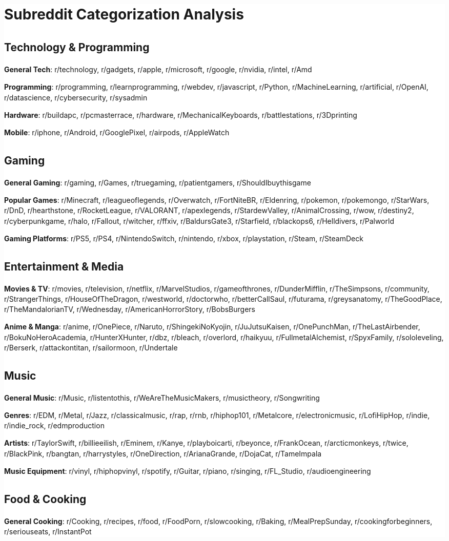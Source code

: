 # Subreddit Categorization Analysis

## Technology & Programming
**General Tech**: r/technology, r/gadgets, r/apple, r/microsoft, r/google, r/nvidia, r/intel, r/Amd

**Programming**: r/programming, r/learnprogramming, r/webdev, r/javascript, r/Python, r/MachineLearning, r/artificial, r/OpenAI, r/datascience, r/cybersecurity, r/sysadmin

**Hardware**: r/buildapc, r/pcmasterrace, r/hardware, r/MechanicalKeyboards, r/battlestations, r/3Dprinting

**Mobile**: r/iphone, r/Android, r/GooglePixel, r/airpods, r/AppleWatch

## Gaming
**General Gaming**: r/gaming, r/Games, r/truegaming, r/patientgamers, r/ShouldIbuythisgame

**Popular Games**: r/Minecraft, r/leagueoflegends, r/Overwatch, r/FortNiteBR, r/Eldenring, r/pokemon, r/pokemongo, r/StarWars, r/DnD, r/hearthstone, r/RocketLeague, r/VALORANT, r/apexlegends, r/StardewValley, r/AnimalCrossing, r/wow, r/destiny2, r/cyberpunkgame, r/halo, r/Fallout, r/witcher, r/ffxiv, r/BaldursGate3, r/Starfield, r/blackops6, r/Helldivers, r/Palworld

**Gaming Platforms**: r/PS5, r/PS4, r/NintendoSwitch, r/nintendo, r/xbox, r/playstation, r/Steam, r/SteamDeck

## Entertainment & Media
**Movies & TV**: r/movies, r/television, r/netflix, r/MarvelStudios, r/gameofthrones, r/DunderMifflin, r/TheSimpsons, r/community, r/StrangerThings, r/HouseOfTheDragon, r/westworld, r/doctorwho, r/betterCallSaul, r/futurama, r/greysanatomy, r/TheGoodPlace, r/TheMandalorianTV, r/Wednesday, r/AmericanHorrorStory, r/BobsBurgers

**Anime & Manga**: r/anime, r/OnePiece, r/Naruto, r/ShingekiNoKyojin, r/JuJutsuKaisen, r/OnePunchMan, r/TheLastAirbender, r/BokuNoHeroAcademia, r/HunterXHunter, r/dbz, r/bleach, r/overlord, r/haikyuu, r/FullmetalAlchemist, r/SpyxFamily, r/sololeveling, r/Berserk, r/attackontitan, r/sailormoon, r/Undertale

## Music
**General Music**: r/Music, r/listentothis, r/WeAreTheMusicMakers, r/musictheory, r/Songwriting

**Genres**: r/EDM, r/Metal, r/Jazz, r/classicalmusic, r/rap, r/rnb, r/hiphop101, r/Metalcore, r/electronicmusic, r/LofiHipHop, r/indie, r/indie_rock, r/edmproduction

**Artists**: r/TaylorSwift, r/billieeilish, r/Eminem, r/Kanye, r/playboicarti, r/beyonce, r/FrankOcean, r/arcticmonkeys, r/twice, r/BlackPink, r/bangtan, r/harrystyles, r/OneDirection, r/ArianaGrande, r/DojaCat, r/TameImpala

**Music Equipment**: r/vinyl, r/hiphopvinyl, r/spotify, r/Guitar, r/piano, r/singing, r/FL_Studio, r/audioengineering

## Food & Cooking
**General Cooking**: r/Cooking, r/recipes, r/food, r/FoodPorn, r/slowcooking, r/Baking, r/MealPrepSunday, r/cookingforbeginners, r/seriouseats, r/InstantPot
